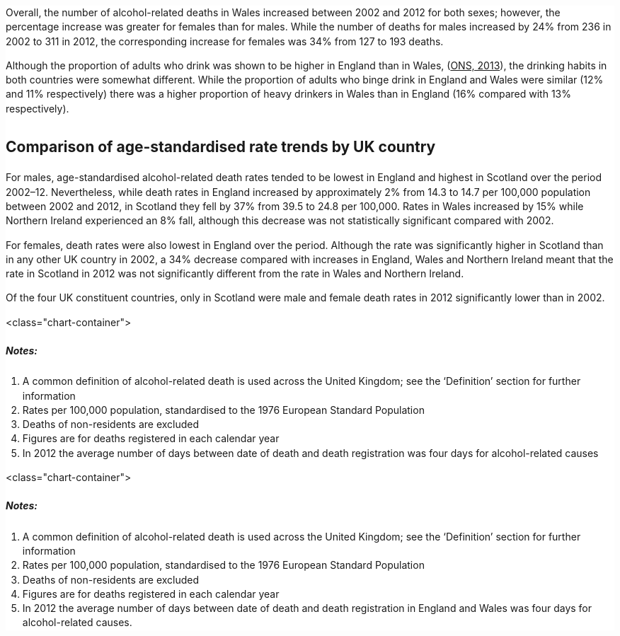 Overall, the number of alcohol-related deaths in Wales increased between 2002 and 2012 for both sexes; however, the percentage increase was greater for females than for males. While the number of deaths for males increased by 24% from 236 in 2002 to 311 in 2012, the corresponding increase for females was 34% from 127 to 193 deaths.

Although the proportion of adults who drink was shown to be higher in England than in Wales, ([ONS, 2013](http://www.ons.gov.uk/ons/rel/ghs/opinions-and-lifestyle-survey/drinking-habits-amongst-adults--2012/index.html "ONS 2013")), the drinking habits in both countries were somewhat different.  While the proportion of adults who binge drink in England and Wales were similar (12% and 11% respectively) there was a higher proportion of heavy drinkers in Wales than in England (16% compared with 13% respectively).

## Comparison of age-standardised rate trends by UK country
For males, age-standardised alcohol-related death rates tended to be lowest in England and highest in Scotland over the period 2002–12. Nevertheless, while death rates in England increased by approximately 2% from 14.3 to 14.7 per 100,000 population between 2002 and 2012, in Scotland they fell by 37% from 39.5 to 24.8 per 100,000. Rates in Wales increased by 15% while Northern Ireland experienced an 8% fall, although this decrease was not statistically significant compared with 2002.

For females, death rates were also lowest in England over the period. Although the rate was significantly higher in Scotland than in any other UK country in 2002, a 34% decrease compared with increases in England, Wales and Northern Ireland meant that the rate in Scotland in 2012 was not significantly different from the rate in Wales and Northern Ireland.

Of the four UK constituent countries, only in Scotland were male and female death rates in 2012 significantly lower than in 2002.

<class="chart-container">
<iframe div frameBorder ="0" scrolling = "no" src="http://onsdigital.github.io/Alpha/bulletins/alcohol6.html"></iframe>
</div>

##### Notes:

1. A common definition of alcohol-related death is used across the United Kingdom; see the ‘Definition’ section for further information
2. Rates per 100,000 population, standardised to the 1976 European Standard Population
3. Deaths of non-residents are excluded
4. Figures are for deaths registered in each calendar year
5. In 2012 the average number of days between date of death and death registration was four days for alcohol-related causes

<class="chart-container">
<iframe div frameBorder ="0" scrolling = "no" src="http://onsdigital.github.io/Alpha/bulletins/alcohol7.html"></iframe>
</div>

##### Notes:
1. A common definition of alcohol-related death is used across the United Kingdom; see the ‘Definition’ section for further information
2. Rates per 100,000 population, standardised to the 1976 European Standard Population
3. Deaths of non-residents are excluded
4. Figures are for deaths registered in each calendar year
5. In 2012 the average number of days between date of death and death registration in England and Wales was four days for alcohol-related causes.
